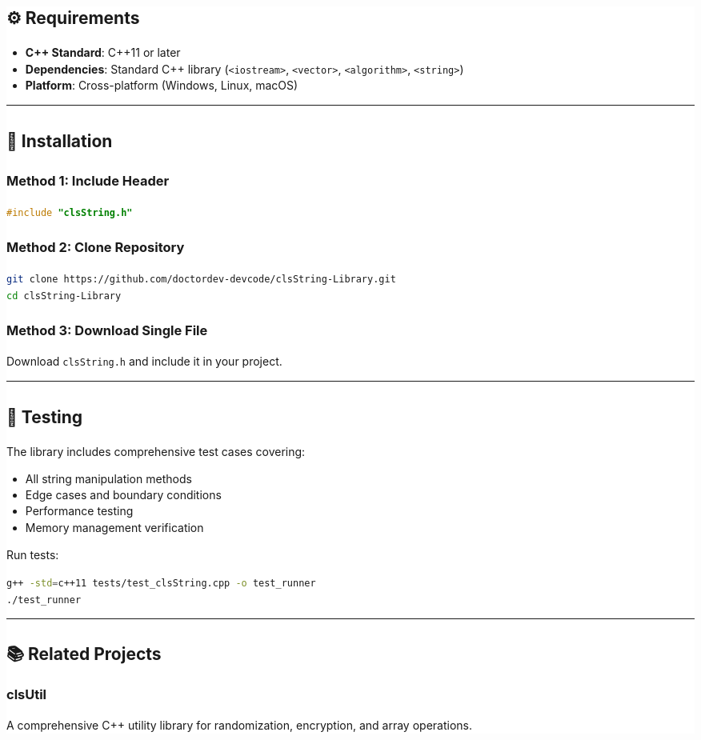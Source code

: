 
## ⚙️ Requirements

- **C++ Standard**: C++11 or later
- **Dependencies**: Standard C++ library (`<iostream>`, `<vector>`, `<algorithm>`, `<string>`)
- **Platform**: Cross-platform (Windows, Linux, macOS)

---

## 🔧 Installation

### Method 1: Include Header

```cpp
#include "clsString.h"
```

### Method 2: Clone Repository

```bash
git clone https://github.com/doctordev-devcode/clsString-Library.git
cd clsString-Library
```

### Method 3: Download Single File

Download `clsString.h` and include it in your project.

---

## 🧪 Testing

The library includes comprehensive test cases covering:

- All string manipulation methods
- Edge cases and boundary conditions
- Performance testing
- Memory management verification

Run tests:

```bash
g++ -std=c++11 tests/test_clsString.cpp -o test_runner
./test_runner
```

---

## 📚 Related Projects

### clsUtil
A comprehensive C++ utility library for randomization, encryption, and array operations.
